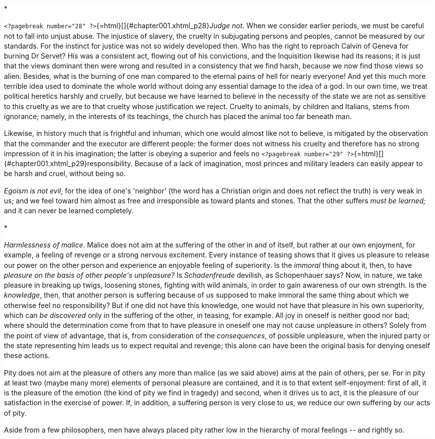 \*

`<?pagebreak number="28" ?>`{=html}[]{#chapter001.xhtml_p28}*Judge not*. When we consider earlier periods, we must be careful not to fall into unjust abuse. The injustice of slavery, the cruelty in subjugating persons and peoples, cannot be measured by our standards. For the instinct for justice was not so widely developed then. Who has the right to reproach Calvin of Geneva for burning Dr Servet? His was a consistent act, flowing out of his convictions, and the Inquisition likewise had its reasons; it is just that the views dominant then were wrong and resulted in a consistency that we find harsh, because we now find those views so alien. Besides, what is the burning of one man compared to the eternal pains of hell for nearly everyone! And yet this much more terrible idea used to dominate the whole world without doing any essential damage to the idea of a god. In our own time, we treat political heretics harshly and cruelly, but because we have learned to believe in the necessity of the state we are not as sensitive to this cruelty as we are to that cruelty whose justification we reject. Cruelty to animals, by children and Italians, stems from ignorance; namely, in the interests of its teachings, the church has placed the animal too far beneath man.

Likewise, in history much that is frightful and inhuman, which one would almost like not to believe, is mitigated by the observation that the commander and the executor are different people: the former does not witness his cruelty and therefore has no strong impression of it in his imagination; the latter is obeying a superior and feels no `<?pagebreak number="29" ?>`{=html}[]{#chapter001.xhtml_p29}responsibility. Because of a lack of imagination, most princes and military leaders can easily appear to be harsh and cruel, without being so.

*Egoism is not evil*, for the idea of one's 'neighbor' (the word has a Christian origin and does not reflect the truth) is very weak in us; and we feel toward him almost as free and irresponsible as toward plants and stones. That the other suffers *must be learned;* and it can never be learned completely.

\*

*Harmlessness of malice*. Malice does not aim at the suffering of the other in and of itself, but rather at our own enjoyment, for example, a feeling of revenge or a strong nervous excitement. Every instance of teasing shows that it gives us pleasure to release our power on the other person and experience an enjoyable feeling of superiority. Is the *immoral* thing about it, then, to have *pleasure on the basis of other people's unpleasure?* Is *Schadenfreude* devilish, as Schopenhauer says? Now, in nature, we take pleasure in breaking up twigs, loosening stones, fighting with wild animals, in order to gain awareness of our own strength. Is the *knowledge*, then, that another person is suffering because of us supposed to make immoral the same thing about which we otherwise feel no responsibility? But if one did not have this knowledge, one would not have that pleasure in his own superiority, which can *be discovered* only in the suffering of the other, in teasing, for example. All joy in oneself is neither good nor bad; where should the determination come from that to have pleasure in oneself one may not cause unpleasure in others? Solely from the point of view of advantage, that is, from consideration of the *consequences*, of possible unpleasure, when the injured party or the state representing him leads us to expect requital and revenge; this alone can have been the original basis for denying oneself these actions.

Pity does not aim at the pleasure of others any more than malice (as we said above) aims at the pain of others, per se. For in pity at least two (maybe many more) elements of personal pleasure are contained, and it is to that extent self-enjoyment: first of all, it is the pleasure of the emotion (the kind of pity we find in tragedy) and second, when it drives us to act, it is the pleasure of our satisfaction in the exercise of power. If, in addition, a suffering person is very close to us, we reduce our own suffering by our acts of pity.

Aside from a few philosophers, men have always placed pity rather low in the hierarchy of moral feelings -- and rightly so.
